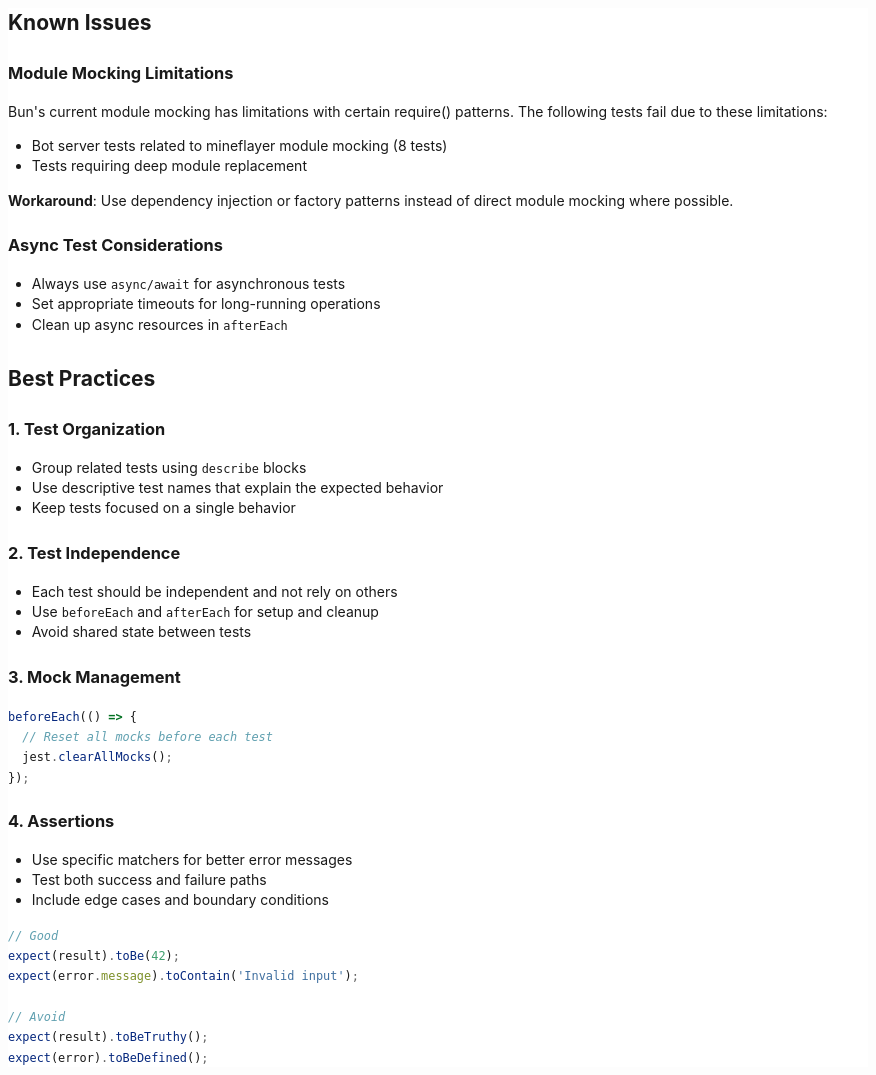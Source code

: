 ## Known Issues

### Module Mocking Limitations

Bun's current module mocking has limitations with certain require() patterns. The following tests fail due to these limitations:

- Bot server tests related to mineflayer module mocking (8 tests)
- Tests requiring deep module replacement

**Workaround**: Use dependency injection or factory patterns instead of direct module mocking where possible.

### Async Test Considerations

- Always use `async/await` for asynchronous tests
- Set appropriate timeouts for long-running operations
- Clean up async resources in `afterEach`

## Best Practices

### 1. Test Organization

- Group related tests using `describe` blocks
- Use descriptive test names that explain the expected behavior
- Keep tests focused on a single behavior

### 2. Test Independence

- Each test should be independent and not rely on others
- Use `beforeEach` and `afterEach` for setup and cleanup
- Avoid shared state between tests

### 3. Mock Management

```javascript
beforeEach(() => {
  // Reset all mocks before each test
  jest.clearAllMocks();
});
```

### 4. Assertions

- Use specific matchers for better error messages
- Test both success and failure paths
- Include edge cases and boundary conditions

```javascript
// Good
expect(result).toBe(42);
expect(error.message).toContain('Invalid input');

// Avoid
expect(result).toBeTruthy();
expect(error).toBeDefined();
```
